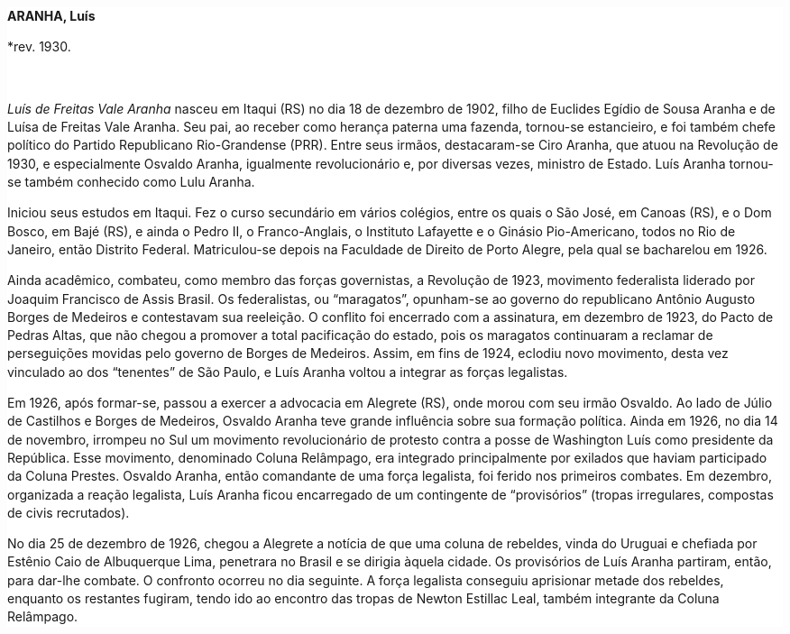 **ARANHA, Luís**

\*rev. 1930.

 

*Luís de Freitas Vale Aranha* nasceu em Itaqui (RS) no dia 18 de
dezembro de 1902, filho de Euclides Egídio de Sousa Aranha e de Luísa de
Freitas Vale Aranha. Seu pai, ao receber como herança paterna uma
fazenda, tornou-se estancieiro, e foi também chefe político do Partido
Republicano Rio-Grandense (PRR). Entre seus irmãos, destacaram-se Ciro
Aranha, que atuou na Revolução de 1930, e especialmente Osvaldo Aranha,
igualmente revolucionário e, por diversas vezes, ministro de Estado.
Luís Aranha tornou-se também conhecido como Lulu Aranha.

Iniciou seus estudos em Itaqui. Fez o curso secundário em vários
colégios, entre os quais o São José, em Canoas (RS), e o Dom Bosco, em
Bajé (RS), e ainda o Pedro II, o Franco-Anglais, o Instituto Lafayette e
o Ginásio Pio-Americano, todos no Rio de Janeiro, então Distrito
Federal. Matriculou-se depois na Faculdade de Direito de Porto Alegre,
pela qual se bacharelou em 1926.

Ainda acadêmico, combateu, como membro das forças governistas, a
Revolução de 1923, movimento federalista liderado por Joaquim Francisco
de Assis Brasil. Os federalistas, ou “maragatos”, opunham-se ao governo
do republicano Antônio Augusto Borges de Medeiros e contestavam sua
reeleição. O conflito foi encerrado com a assinatura, em dezembro de
1923, do Pacto de Pedras Altas, que não chegou a promover a total
pacificação do estado, pois os maragatos continuaram a reclamar de
perseguições movidas pelo governo de Borges de Medeiros. Assim, em fins
de 1924, eclodiu novo movimento, desta vez vinculado ao dos “tenentes”
de São Paulo, e Luís Aranha voltou a integrar as forças legalistas.

Em 1926, após formar-se, passou a exercer a advocacia em Alegrete (RS),
onde morou com seu irmão Osvaldo. Ao lado de Júlio de Castilhos e Borges
de Medeiros, Osvaldo Aranha teve grande influência sobre sua formação
política. Ainda em 1926, no dia 14 de novembro, irrompeu no Sul um
movimento revolucionário de protesto contra a posse de Washington Luís
como presidente da República. Esse movimento, denominado Coluna
Relâmpago, era integrado principalmente por exilados que haviam
participado da Coluna Prestes. Osvaldo Aranha, então comandante de uma
força legalista, foi ferido nos primeiros combates. Em dezembro,
organizada a reação legalista, Luís Aranha ficou encarregado de um
contingente de “provisórios” (tropas irregulares, compostas de civis
recrutados).

No dia 25 de dezembro de 1926, chegou a Alegrete a notícia de que uma
coluna de rebeldes, vinda do Uruguai e chefiada por Estênio Caio de
Albuquerque Lima, penetrara no Brasil e se dirigia àquela cidade. Os
provisórios de Luís Aranha partiram, então, para dar-lhe combate. O
confronto ocorreu no dia seguinte. A força legalista conseguiu
aprisionar metade dos rebeldes, enquanto os restantes fugiram, tendo ido
ao encontro das tropas de Newton Estillac Leal, também integrante da
Coluna Relâmpago.
